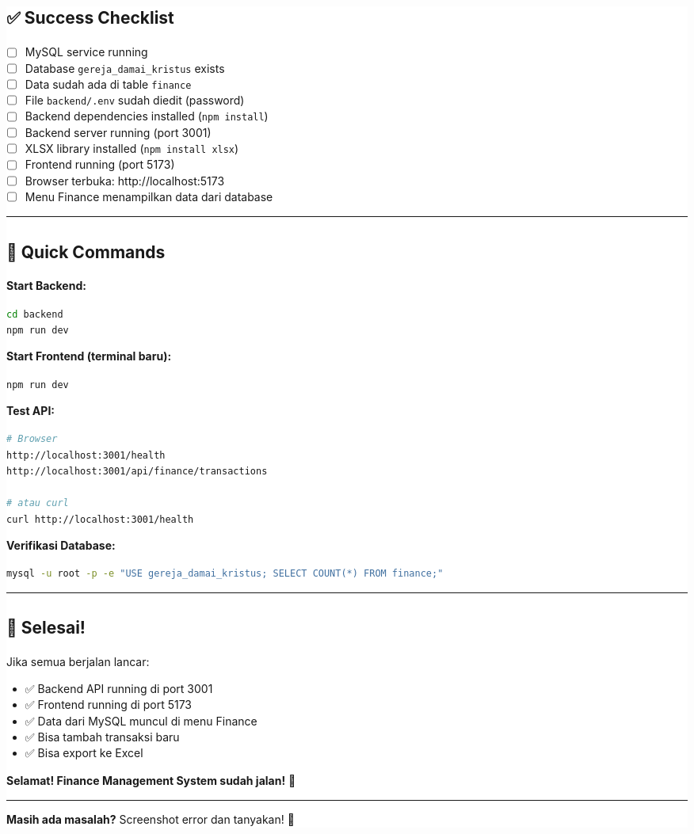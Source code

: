 
## ✅ Success Checklist

- [ ] MySQL service running
- [ ] Database `gereja_damai_kristus` exists
- [ ] Data sudah ada di table `finance`
- [ ] File `backend/.env` sudah diedit (password)
- [ ] Backend dependencies installed (`npm install`)
- [ ] Backend server running (port 3001)
- [ ] XLSX library installed (`npm install xlsx`)
- [ ] Frontend running (port 5173)
- [ ] Browser terbuka: http://localhost:5173
- [ ] Menu Finance menampilkan data dari database

---

## 🎯 Quick Commands

**Start Backend:**
```bash
cd backend
npm run dev
```

**Start Frontend (terminal baru):**
```bash
npm run dev
```

**Test API:**
```bash
# Browser
http://localhost:3001/health
http://localhost:3001/api/finance/transactions

# atau curl
curl http://localhost:3001/health
```

**Verifikasi Database:**
```bash
mysql -u root -p -e "USE gereja_damai_kristus; SELECT COUNT(*) FROM finance;"
```

---

## 🎊 Selesai!

Jika semua berjalan lancar:
- ✅ Backend API running di port 3001
- ✅ Frontend running di port 5173  
- ✅ Data dari MySQL muncul di menu Finance
- ✅ Bisa tambah transaksi baru
- ✅ Bisa export ke Excel

**Selamat! Finance Management System sudah jalan!** 🎉

---

**Masih ada masalah?**
Screenshot error dan tanyakan! 📸
